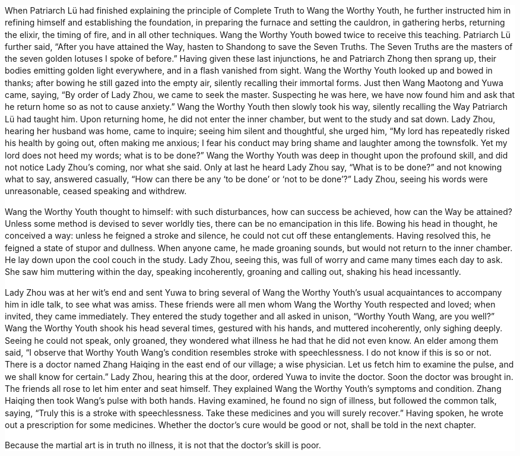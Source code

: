 When Patriarch Lü had finished explaining the principle of Complete Truth to Wang the Worthy Youth, he further instructed him in refining himself and establishing the foundation, in preparing the furnace and setting the cauldron, in gathering herbs, returning the elixir, the timing of fire, and in all other techniques. Wang the Worthy Youth bowed twice to receive this teaching. Patriarch Lü further said, “After you have attained the Way, hasten to Shandong to save the Seven Truths. The Seven Truths are the masters of the seven golden lotuses I spoke of before.” Having given these last injunctions, he and Patriarch Zhong then sprang up, their bodies emitting golden light everywhere, and in a flash vanished from sight. Wang the Worthy Youth looked up and bowed in thanks; after bowing he still gazed into the empty air, silently recalling their immortal forms. Just then Wang Maotong and Yuwa came, saying, “By order of Lady Zhou, we came to seek the master. Suspecting he was here, we have now found him and ask that he return home so as not to cause anxiety.” Wang the Worthy Youth then slowly took his way, silently recalling the Way Patriarch Lü had taught him. Upon returning home, he did not enter the inner chamber, but went to the study and sat down. Lady Zhou, hearing her husband was home, came to inquire; seeing him silent and thoughtful, she urged him, “My lord has repeatedly risked his health by going out, often making me anxious; I fear his conduct may bring shame and laughter among the townsfolk. Yet my lord does not heed my words; what is to be done?” Wang the Worthy Youth was deep in thought upon the profound skill, and did not notice Lady Zhou’s coming, nor what she said. Only at last he heard Lady Zhou say, “What is to be done?” and not knowing what to say, answered casually, “How can there be any ‘to be done’ or ‘not to be done’?” Lady Zhou, seeing his words were unreasonable, ceased speaking and withdrew.

Wang the Worthy Youth thought to himself: with such disturbances, how can success be achieved, how can the Way be attained? Unless some method is devised to sever worldly ties, there can be no emancipation in this life. Bowing his head in thought, he conceived a way: unless he feigned a stroke and silence, he could not cut off these entanglements. Having resolved this, he feigned a state of stupor and dullness. When anyone came, he made groaning sounds, but would not return to the inner chamber. He lay down upon the cool couch in the study. Lady Zhou, seeing this, was full of worry and came many times each day to ask. She saw him muttering within the day, speaking incoherently, groaning and calling out, shaking his head incessantly.

Lady Zhou was at her wit’s end and sent Yuwa to bring several of Wang the Worthy Youth’s usual acquaintances to accompany him in idle talk, to see what was amiss. These friends were all men whom Wang the Worthy Youth respected and loved; when invited, they came immediately. They entered the study together and all asked in unison, “Worthy Youth Wang, are you well?” Wang the Worthy Youth shook his head several times, gestured with his hands, and muttered incoherently, only sighing deeply. Seeing he could not speak, only groaned, they wondered what illness he had that he did not even know. An elder among them said, “I observe that Worthy Youth Wang’s condition resembles stroke with speechlessness. I do not know if this is so or not. There is a doctor named Zhang Haiqing in the east end of our village; a wise physician. Let us fetch him to examine the pulse, and we shall know for certain.” Lady Zhou, hearing this at the door, ordered Yuwa to invite the doctor. Soon the doctor was brought in. The friends all rose to let him enter and seat himself. They explained Wang the Worthy Youth’s symptoms and condition. Zhang Haiqing then took Wang’s pulse with both hands. Having examined, he found no sign of illness, but followed the common talk, saying, “Truly this is a stroke with speechlessness. Take these medicines and you will surely recover.” Having spoken, he wrote out a prescription for some medicines. Whether the doctor’s cure would be good or not, shall be told in the next chapter.

Because the martial art is in truth no illness, it is not that the doctor’s skill is poor.
